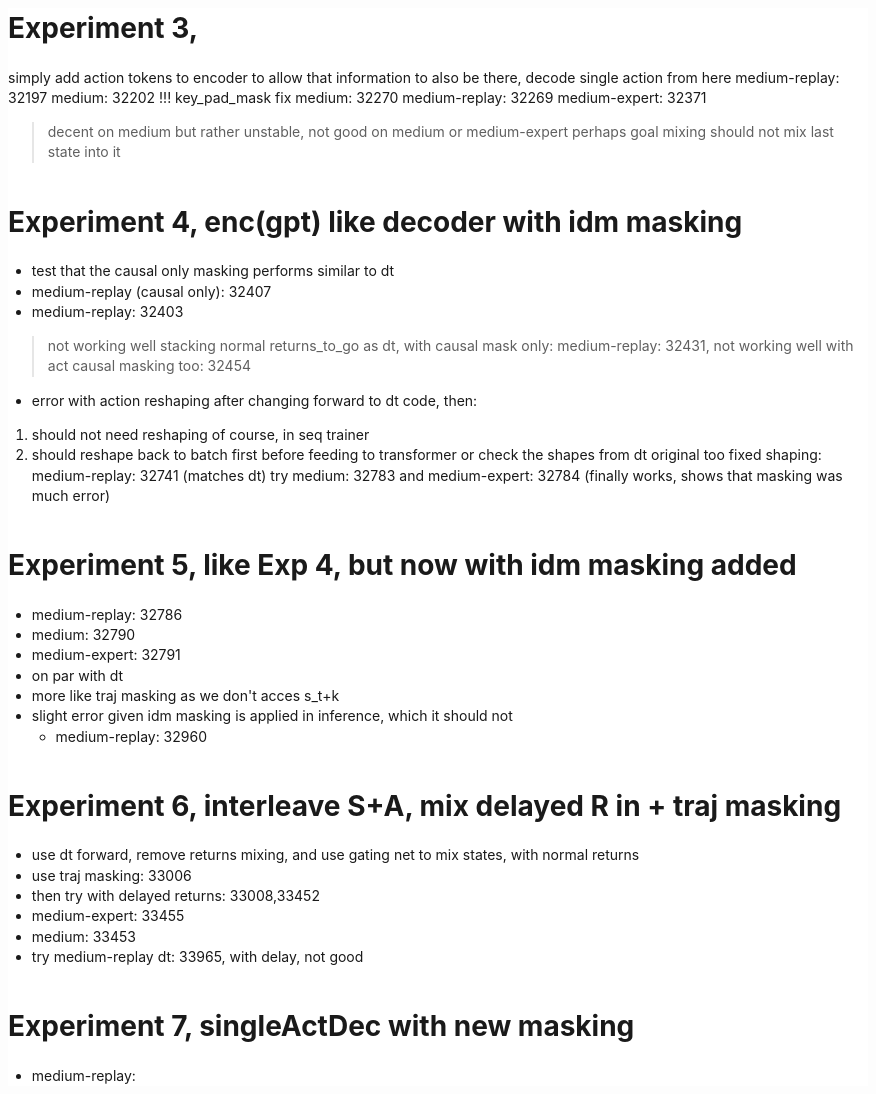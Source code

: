 # Experiment 3, 
simply add action tokens to encoder to allow that information to also be there, decode single action from here
medium-replay: 32197
medium: 32202
!!! key_pad_mask fix
medium: 32270
medium-replay: 32269
medium-expert: 32371
> decent on medium but rather unstable, not good on medium or medium-expert
> perhaps goal mixing should not mix last state into it

# Experiment 4, enc(gpt) like decoder with idm masking
- test that the causal only masking performs similar to dt
- medium-replay (causal only): 32407
- medium-replay: 32403
> not working well
stacking normal returns_to_go as dt, with causal mask only: medium-replay: 32431, not working well
with act causal masking too: 32454
- error with action reshaping after changing forward to dt code, then:
 1. should not need reshaping of course, in seq trainer
 2. should reshape back to batch first before feeding to transformer or check the shapes from dt original too
fixed shaping: medium-replay: 32741  (matches dt)
try medium: 32783 and medium-expert: 32784
(finally works, shows that masking was much error)

# Experiment 5, like Exp 4, but now with idm masking added
- medium-replay: 32786
- medium: 32790
- medium-expert: 32791
- on par with dt
- more like traj masking as we don't acces s_t+k
- slight error given idm masking is applied in inference, which it should not
    - medium-replay: 32960

# Experiment 6, interleave S+A, mix delayed R in + traj masking
- use dt forward, remove returns mixing, and use gating net to mix states, with normal returns
- use traj masking: 33006
- then try with delayed returns: 33008,33452
- medium-expert: 33455
- medium: 33453
- try medium-replay dt: 33965, with delay, not good

# Experiment 7, singleActDec with new masking 
- medium-replay: 
